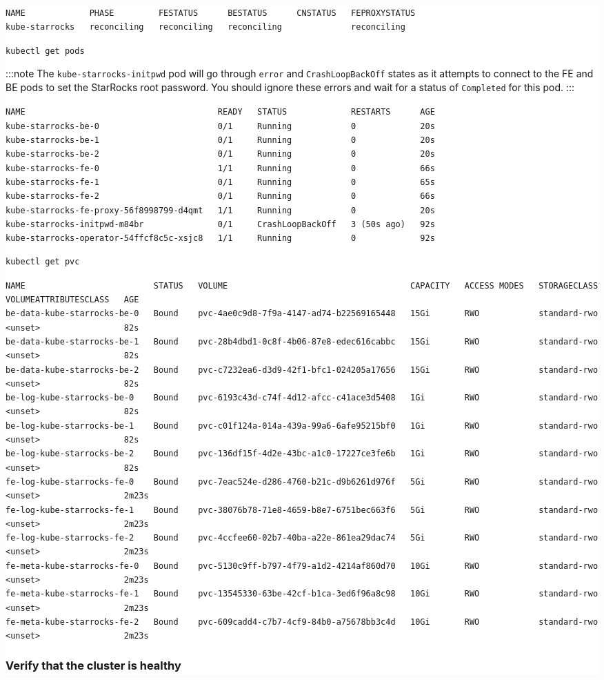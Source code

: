 ```
NAME             PHASE         FESTATUS      BESTATUS      CNSTATUS   FEPROXYSTATUS
kube-starrocks   reconciling   reconciling   reconciling              reconciling
```

```bash
kubectl get pods
```

:::note
The `kube-starrocks-initpwd` pod will go through `error` and `CrashLoopBackOff` states as it attempts to connect to the FE and BE pods to set the StarRocks root password. You should ignore these errors and wait for a status of `Completed` for this pod.
:::

```
NAME                                       READY   STATUS             RESTARTS      AGE
kube-starrocks-be-0                        0/1     Running            0             20s
kube-starrocks-be-1                        0/1     Running            0             20s
kube-starrocks-be-2                        0/1     Running            0             20s
kube-starrocks-fe-0                        1/1     Running            0             66s
kube-starrocks-fe-1                        0/1     Running            0             65s
kube-starrocks-fe-2                        0/1     Running            0             66s
kube-starrocks-fe-proxy-56f8998799-d4qmt   1/1     Running            0             20s
kube-starrocks-initpwd-m84br               0/1     CrashLoopBackOff   3 (50s ago)   92s
kube-starrocks-operator-54ffcf8c5c-xsjc8   1/1     Running            0             92s
```

```bash
kubectl get pvc
```

```
NAME                          STATUS   VOLUME                                     CAPACITY   ACCESS MODES   STORAGECLASS   VOLUMEATTRIBUTESCLASS   AGE
be-data-kube-starrocks-be-0   Bound    pvc-4ae0c9d8-7f9a-4147-ad74-b22569165448   15Gi       RWO            standard-rwo   <unset>                 82s
be-data-kube-starrocks-be-1   Bound    pvc-28b4dbd1-0c8f-4b06-87e8-edec616cabbc   15Gi       RWO            standard-rwo   <unset>                 82s
be-data-kube-starrocks-be-2   Bound    pvc-c7232ea6-d3d9-42f1-bfc1-024205a17656   15Gi       RWO            standard-rwo   <unset>                 82s
be-log-kube-starrocks-be-0    Bound    pvc-6193c43d-c74f-4d12-afcc-c41ace3d5408   1Gi        RWO            standard-rwo   <unset>                 82s
be-log-kube-starrocks-be-1    Bound    pvc-c01f124a-014a-439a-99a6-6afe95215bf0   1Gi        RWO            standard-rwo   <unset>                 82s
be-log-kube-starrocks-be-2    Bound    pvc-136df15f-4d2e-43bc-a1c0-17227ce3fe6b   1Gi        RWO            standard-rwo   <unset>                 82s
fe-log-kube-starrocks-fe-0    Bound    pvc-7eac524e-d286-4760-b21c-d9b6261d976f   5Gi        RWO            standard-rwo   <unset>                 2m23s
fe-log-kube-starrocks-fe-1    Bound    pvc-38076b78-71e8-4659-b8e7-6751bec663f6   5Gi        RWO            standard-rwo   <unset>                 2m23s
fe-log-kube-starrocks-fe-2    Bound    pvc-4ccfee60-02b7-40ba-a22e-861ea29dac74   5Gi        RWO            standard-rwo   <unset>                 2m23s
fe-meta-kube-starrocks-fe-0   Bound    pvc-5130c9ff-b797-4f79-a1d2-4214af860d70   10Gi       RWO            standard-rwo   <unset>                 2m23s
fe-meta-kube-starrocks-fe-1   Bound    pvc-13545330-63be-42cf-b1ca-3ed6f96a8c98   10Gi       RWO            standard-rwo   <unset>                 2m23s
fe-meta-kube-starrocks-fe-2   Bound    pvc-609cadd4-c7b7-4cf9-84b0-a75678bb3c4d   10Gi       RWO            standard-rwo   <unset>                 2m23s
```
### Verify that the cluster is healthy
